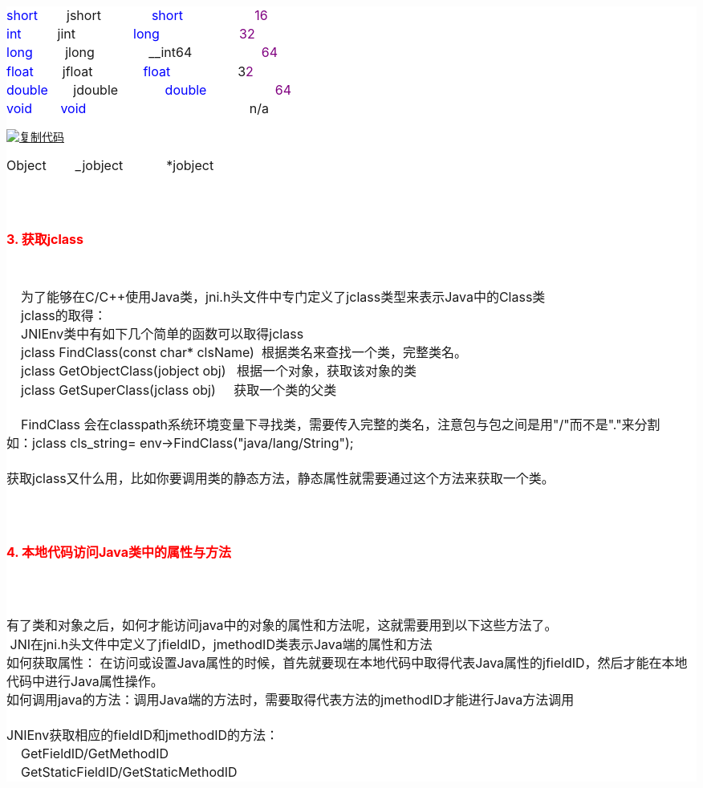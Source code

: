 <span style="color: #0000ff; font-size: 12pt;">short</span><span style="font-size: 12pt;">&nbsp; &nbsp; &nbsp; &nbsp; jshort&nbsp;&nbsp;&nbsp;&nbsp;&nbsp;&nbsp;&nbsp;&nbsp;&nbsp;&nbsp;&nbsp;&nbsp;&nbsp;&nbsp;</span><span style="color: #0000ff; font-size: 12pt;">short</span>　　　 &nbsp; &nbsp; &nbsp; &nbsp; &nbsp; &nbsp;<span style="color: #800080; font-size: 12pt;">16</span>&nbsp;&nbsp;<br>
<span style="color: #0000ff; font-size: 12pt;">int</span><span style="font-size: 12pt;">&nbsp; &nbsp; &nbsp; &nbsp; &nbsp; jint&nbsp;&nbsp;&nbsp;&nbsp;&nbsp;&nbsp;&nbsp;&nbsp;&nbsp;&nbsp;&nbsp;&nbsp;&nbsp;&nbsp;&nbsp;&nbsp;</span><span style="color: #0000ff; font-size: 12pt;">long</span>　　　　 &nbsp; &nbsp; &nbsp; &nbsp; &nbsp;&nbsp;<span style="color: #800080; font-size: 12pt;">32</span>&nbsp;&nbsp;<br>
<span style="color: #0000ff; font-size: 12pt;">long</span><span style="font-size: 12pt;">&nbsp; &nbsp; &nbsp; &nbsp; &nbsp;jlong &nbsp; &nbsp; &nbsp; &nbsp; &nbsp; &nbsp; &nbsp; __int64　　　　&nbsp;&nbsp;&nbsp;&nbsp;&nbsp;</span><span style="color: #800080; font-size: 12pt;">64</span>&nbsp;&nbsp;<br>
<span style="color: #0000ff; font-size: 12pt;">float</span><span style="font-size: 12pt;">&nbsp; &nbsp; &nbsp; &nbsp; jfloat&nbsp;&nbsp;&nbsp;&nbsp;&nbsp;&nbsp;&nbsp;&nbsp;&nbsp;&nbsp;&nbsp;&nbsp;&nbsp;&nbsp;</span><span style="color: #0000ff; font-size: 12pt;">float</span><span style="font-size: 12pt;">　　　 &nbsp; &nbsp; &nbsp; &nbsp;3</span><span style="color: #800080; font-size: 12pt;">2</span>&nbsp;&nbsp;<br>
<span style="color: #0000ff; font-size: 12pt;">double</span><span style="font-size: 12pt;">&nbsp; &nbsp; &nbsp; &nbsp;jdouble &nbsp; &nbsp; &nbsp; &nbsp; &nbsp; &nbsp; </span><span style="color: #0000ff; font-size: 12pt;">double</span>　　　 &nbsp; &nbsp; &nbsp; &nbsp; &nbsp;&nbsp;<span style="color: #800080; font-size: 12pt;">64</span>&nbsp;&nbsp;<br>
<span style="color: #0000ff; font-size: 12pt;">void</span>&nbsp;&nbsp;&nbsp;&nbsp;&nbsp;&nbsp;&nbsp;&nbsp;&nbsp;<span style="color: #0000ff; font-size: 12pt;">void</span><span style="font-size: 12pt;">&nbsp;&nbsp;&nbsp;&nbsp;&nbsp;&nbsp;&nbsp;&nbsp;　　　　 &nbsp; &nbsp; &nbsp; &nbsp; &nbsp; &nbsp; &nbsp; &nbsp; &nbsp; &nbsp; &nbsp; n/a　　&nbsp;</span><div class="cnblogs_code_toolbar"><span class="cnblogs_code_copy"><a href="javascript:void(0);" onclick="copyCnblogsCode(this)" title="复制代码"><img src="//common.cnblogs.com/images/copycode.gif" alt="复制代码"></a></span></div></div>
<p><span style="font-size: 12pt;">
Object&nbsp;&nbsp;&nbsp;&nbsp;&nbsp;&nbsp;&nbsp;&nbsp;_jobject&nbsp;&nbsp;&nbsp;&nbsp;&nbsp;&nbsp;&nbsp;&nbsp;&nbsp;&nbsp;&nbsp;&nbsp;*jobject &nbsp; &nbsp;</span><br>
</p>
<p>&nbsp;</p>
<div>&nbsp;</div>
<div><strong style="color: red; font-size: 12pt;">3. 获取jclass</strong></div>
<p>&nbsp;</p>
<div><span style="font-size: 12pt;">&nbsp; &nbsp; 为了能够在C/C++使用Java类，jni.h头文件中专门定义了jclass类型来表示Java中的Class类</span></div>
<div><span style="font-size: 12pt;">&nbsp; &nbsp; jclass的取得：</span></div>
<div><span style="font-size: 12pt;">&nbsp; &nbsp; JNIEnv类中有如下几个简单的函数可以取得jclass</span></div>
<div><span style="font-size: 12pt;">&nbsp; &nbsp; jclass FindClass(const char* clsName) &nbsp;根据类名来查找一个类，完整类名。</span></div>
<div><span style="font-size: 12pt;">&nbsp; &nbsp; jclass GetObjectClass(jobject obj) &nbsp; 根据一个对象，获取该对象的类</span></div>
<div><span style="font-size: 12pt;">&nbsp; &nbsp; jclass GetSuperClass(jclass obj) &nbsp; &nbsp; 获取一个类的父类</span></div>
<div>&nbsp; &nbsp;&nbsp;</div>
<div><span style="font-size: 12pt;">&nbsp; &nbsp; FindClass 会在classpath系统环境变量下寻找类，需要传入完整的类名，注意包与包之间是用"/"而不是"."来分割</span></div>
<div><span style="font-size: 12pt;">如：jclass cls_string= env-&gt;FindClass("java/lang/String");</span></div>
<div>&nbsp;</div>
<div><span style="font-size: 12pt;">获取jclass又什么用，比如你要调用类的静态方法，静态属性就需要通过这个方法来获取一个类。</span></div>
<p>&nbsp;</p>
<div>&nbsp;</div>
<div><strong style="color: red; font-size: 12pt;">4. 本地代码访问Java类中的属性与方法&nbsp;</strong></div>
<p>&nbsp;</p>
<div>&nbsp;</div>
<div><span style="font-size: 12pt;">有了类和对象之后，如何才能访问java中的对象的属性和方法呢，这就需要用到以下这些方法了。</span></div>
<div><span style="font-size: 12pt;">&nbsp;JNI在jni.h头文件中定义了jfieldID，jmethodID类表示Java端的属性和方法</span></div>
<div><span style="font-size: 12pt;">如何获取属性： 在访问或设置Java属性的时候，首先就要现在本地代码中取得代表Java属性的jfieldID，然后才能在本地代码中进行Java属性操作。</span></div>
<div><span style="font-size: 12pt;">如何调用java的方法：调用Java端的方法时，需要取得代表方法的jmethodID才能进行Java方法调用</span></div>
<div>&nbsp;</div>
<div><span style="font-size: 12pt;">JNIEnv获取相应的fieldID和jmethodID的方法：</span></div>
<div><span style="font-size: 12pt;">&nbsp; &nbsp; GetFieldID/GetMethodID</span></div>
<div><span style="font-size: 12pt;">&nbsp; &nbsp; GetStaticFieldID/GetStaticMethodID</span></div>